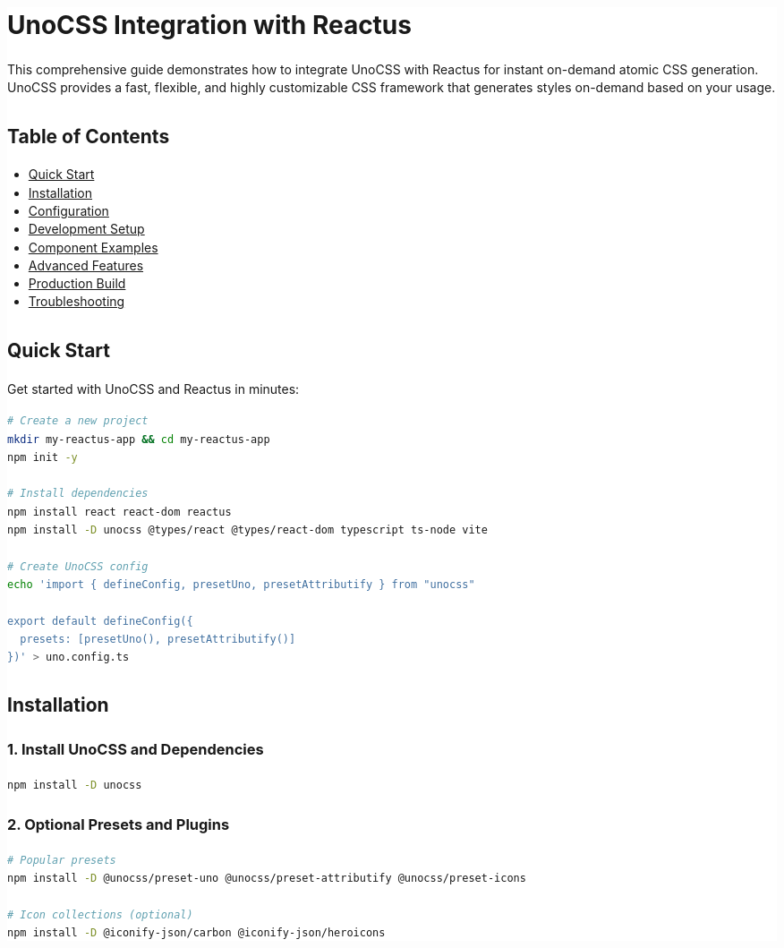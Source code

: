 # UnoCSS Integration with Reactus

This comprehensive guide demonstrates how to integrate UnoCSS with Reactus for instant on-demand atomic CSS generation. UnoCSS provides a fast, flexible, and highly customizable CSS framework that generates styles on-demand based on your usage.

## Table of Contents

- [Quick Start](#quick-start)
- [Installation](#installation)
- [Configuration](#configuration)
- [Development Setup](#development-setup)
- [Component Examples](#component-examples)
- [Advanced Features](#advanced-features)
- [Production Build](#production-build)
- [Troubleshooting](#troubleshooting)

## Quick Start

Get started with UnoCSS and Reactus in minutes:

```bash
# Create a new project
mkdir my-reactus-app && cd my-reactus-app
npm init -y

# Install dependencies
npm install react react-dom reactus
npm install -D unocss @types/react @types/react-dom typescript ts-node vite

# Create UnoCSS config
echo 'import { defineConfig, presetUno, presetAttributify } from "unocss"

export default defineConfig({
  presets: [presetUno(), presetAttributify()]
})' > uno.config.ts
```

## Installation

### 1. Install UnoCSS and Dependencies

```bash
npm install -D unocss
```

### 2. Optional Presets and Plugins

```bash
# Popular presets
npm install -D @unocss/preset-uno @unocss/preset-attributify @unocss/preset-icons

# Icon collections (optional)
npm install -D @iconify-json/carbon @iconify-json/heroicons
```
